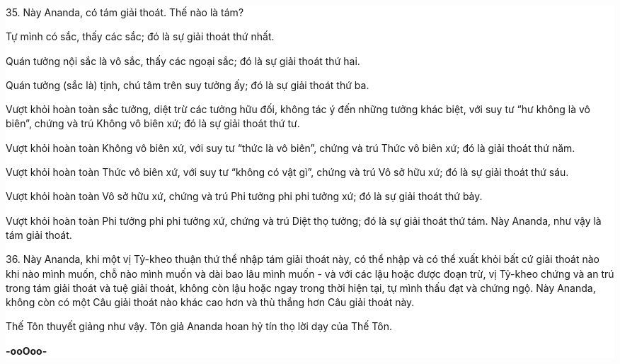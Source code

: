 35\. Này Ananda, có tám giải thoát. Thế nào là tám?

Tự mình có sắc, thấy các sắc; đó là sự giải thoát thứ nhất.

Quán tưởng nội sắc là vô sắc, thấy các ngoại sắc; đó là sự giải thoát thứ hai.

Quán tưởng (sắc là) tịnh, chú tâm trên suy tưởng ấy; đó là sự giải thoát thứ ba.

Vượt khỏi hoàn toàn sắc tưởng, diệt trừ các tưởng hữu đối, không tác ý đến những tưởng khác biệt, với
suy tư “hư không là vô biên”, chứng và trú Không vô biên xứ; đó là sự giải thoát thứ tư.

Vượt khỏi hoàn toàn Không vô biên xứ, với suy tư “thức là vô biên”, chứng và trú Thức vô biên xứ; đó
là giải thoát thứ năm.

Vượt khỏi hoàn toàn Thức vô biên xứ, với suy tư “không có vật gì”, chứng và trú Vô sở hữu xứ; đó là sự
giải thoát thứ sáu.

Vượt khỏi hoàn toàn Vô sở hữu xứ, chứng và trú Phi tưởng phi phi tưởng xứ; đó là sự giải thoát thứ bảy.

Vượt khỏi hoàn toàn Phi tưởng phi phi tưởng xứ, chứng và trú Diệt thọ tưởng; đó là sự giải thoát thứ
tám.
Này Ananda, như vậy là tám giải thoát.

36\. Này Ananda, khi một vị Tỷ-kheo thuận thứ thể nhập tám giải thoát này, có thể nhập và có thể xuất
khỏi bất cứ giải thoát nào khi nào mình muốn, chỗ nào mình muốn và dài bao lâu mình muốn - và với
các lậu hoặc được đoạn trừ, vị Tỷ-kheo chứng và an trú trong tám giải thoát và tuệ giải thoát, không còn
lậu hoặc ngay trong thời hiện tại, tự mình thấu đạt và chứng ngộ. Này Ananda, không còn có một Câu
giải thoát nào khác cao hơn và thù thắng hơn Câu giải thoát này.

Thế Tôn thuyết giảng như vậy. Tôn giả Ananda hoan hỷ tín thọ lời dạy của Thế Tôn.

**-ooOoo-**
